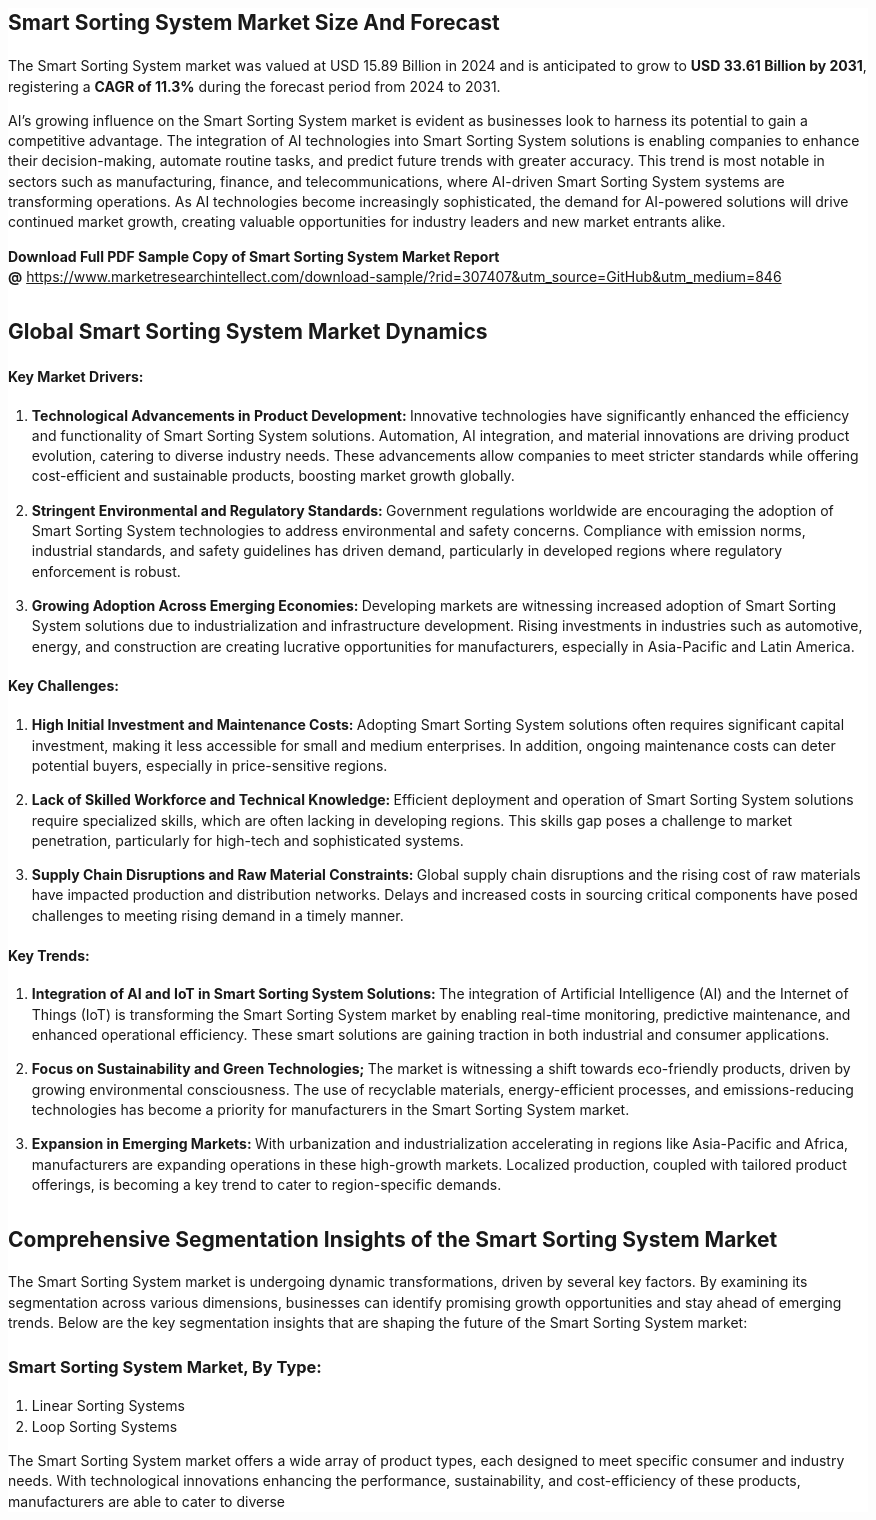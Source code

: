 <h2>Smart Sorting System Market Size And Forecast</h2><p>The Smart Sorting System market was valued at USD 15.89 Billion in 2024 and is anticipated to grow to <strong>USD 33.61 Billion by 2031</strong>, registering a <strong>CAGR of 11.3%</strong> during the forecast period from 2024 to 2031.</p><p>AI’s growing influence on the Smart Sorting System market is evident as businesses look to harness its potential to gain a competitive advantage. The integration of AI technologies into Smart Sorting System solutions is enabling companies to enhance their decision-making, automate routine tasks, and predict future trends with greater accuracy. This trend is most notable in sectors such as manufacturing, finance, and telecommunications, where AI-driven Smart Sorting System systems are transforming operations. As AI technologies become increasingly sophisticated, the demand for AI-powered solutions will drive continued market growth, creating valuable opportunities for industry leaders and new market entrants alike.</p><p><strong>Download Full PDF Sample Copy of Smart Sorting System Market Report @</strong>&nbsp;<a href="https://www.marketresearchintellect.com/download-sample/?rid=307407&amp;utm_source=GitHub&amp;utm_medium=846">https://www.marketresearchintellect.com/download-sample/?rid=307407&amp;utm_source=GitHub&amp;utm_medium=846</a></p><h2>Global Smart Sorting System Market Dynamics</h2><h4><strong>Key Market Drivers:</strong></h4><ol><li><p><strong>Technological Advancements in Product Development:&nbsp;</strong>Innovative technologies have significantly enhanced the efficiency and functionality of Smart Sorting System solutions. Automation, AI integration, and material innovations are driving product evolution, catering to diverse industry needs. These advancements allow companies to meet stricter standards while offering cost-efficient and sustainable products, boosting market growth globally.</p></li><li><p><strong>Stringent Environmental and Regulatory Standards:&nbsp;</strong>Government regulations worldwide are encouraging the adoption of Smart Sorting System technologies to address environmental and safety concerns. Compliance with emission norms, industrial standards, and safety guidelines has driven demand, particularly in developed regions where regulatory enforcement is robust.</p></li><li><p><strong>Growing Adoption Across Emerging Economies:&nbsp;</strong>Developing markets are witnessing increased adoption of Smart Sorting System solutions due to industrialization and infrastructure development. Rising investments in industries such as automotive, energy, and construction are creating lucrative opportunities for manufacturers, especially in Asia-Pacific and Latin America.</p></li></ol><h4><strong>Key Challenges:</strong></h4><ol><li><p><strong>High Initial Investment and Maintenance Costs:&nbsp;</strong>Adopting Smart Sorting System solutions often requires significant capital investment, making it less accessible for small and medium enterprises. In addition, ongoing maintenance costs can deter potential buyers, especially in price-sensitive regions.</p></li><li><p><strong>Lack of Skilled Workforce and Technical Knowledge:&nbsp;</strong>Efficient deployment and operation of Smart Sorting System solutions require specialized skills, which are often lacking in developing regions. This skills gap poses a challenge to market penetration, particularly for high-tech and sophisticated systems.</p></li><li><p><strong>Supply Chain Disruptions and Raw Material Constraints:&nbsp;</strong>Global supply chain disruptions and the rising cost of raw materials have impacted production and distribution networks. Delays and increased costs in sourcing critical components have posed challenges to meeting rising demand in a timely manner.</p></li></ol><h4><strong>Key Trends:</strong></h4><ol><li><p><strong>Integration of AI and IoT in Smart Sorting System Solutions:&nbsp;</strong>The integration of Artificial Intelligence (AI) and the Internet of Things (IoT) is transforming the Smart Sorting System market by enabling real-time monitoring, predictive maintenance, and enhanced operational efficiency. These smart solutions are gaining traction in both industrial and consumer applications.</p></li><li><p><strong>Focus on Sustainability and Green Technologies;&nbsp;</strong>The market is witnessing a shift towards eco-friendly products, driven by growing environmental consciousness. The use of recyclable materials, energy-efficient processes, and emissions-reducing technologies has become a priority for manufacturers in the Smart Sorting System market.</p></li><li><p><strong>Expansion in Emerging Markets:&nbsp;</strong>With urbanization and industrialization accelerating in regions like Asia-Pacific and Africa, manufacturers are expanding operations in these high-growth markets. Localized production, coupled with tailored product offerings, is becoming a key trend to cater to region-specific demands.</p></li></ol><div class="article-main__content" data-test-id="publishing-text-block"><h2>Comprehensive Segmentation Insights of the Smart Sorting System Market</h2><p>The Smart Sorting System market is undergoing dynamic transformations, driven by several key factors. By examining its segmentation across various dimensions, businesses can identify promising growth opportunities and stay ahead of emerging trends. Below are the key segmentation insights that are shaping the future of the Smart Sorting System market:</p><h3><strong>Smart Sorting System Market, By Type:<br /></strong></h3><ol><li>Linear Sorting Systems<li> Loop Sorting Systems</li></ol><p>The Smart Sorting System market offers a wide array of product types, each designed to meet specific consumer and industry needs. With technological innovations enhancing the performance, sustainability, and cost-efficiency of these products, manufacturers are able to cater to diverse
